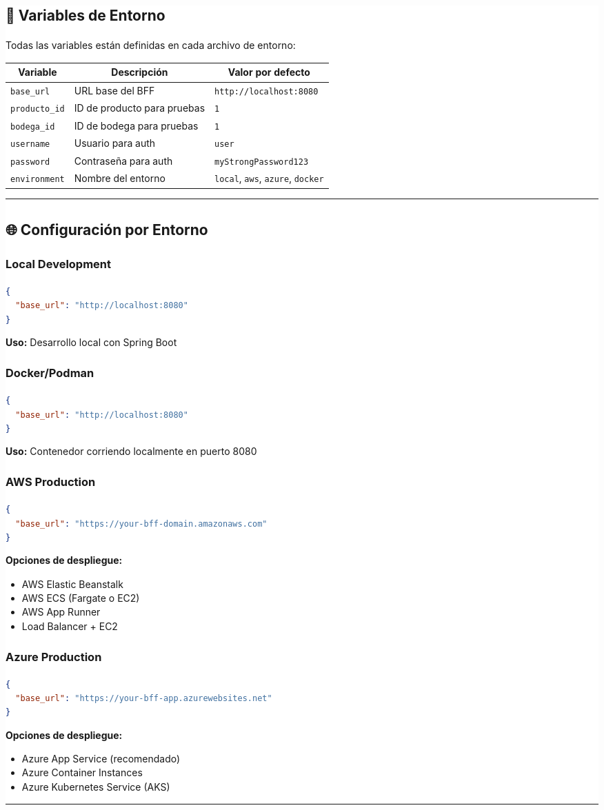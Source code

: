 ## 🔧 Variables de Entorno

Todas las variables están definidas en cada archivo de entorno:

| Variable | Descripción | Valor por defecto |
|----------|-------------|-------------------|
| `base_url` | URL base del BFF | `http://localhost:8080` |
| `producto_id` | ID de producto para pruebas | `1` |
| `bodega_id` | ID de bodega para pruebas | `1` |
| `username` | Usuario para auth | `user` |
| `password` | Contraseña para auth | `myStrongPassword123` |
| `environment` | Nombre del entorno | `local`, `aws`, `azure`, `docker` |

---

## 🌐 Configuración por Entorno

### Local Development
```json
{
  "base_url": "http://localhost:8080"
}
```
**Uso:** Desarrollo local con Spring Boot

### Docker/Podman
```json
{
  "base_url": "http://localhost:8080"
}
```
**Uso:** Contenedor corriendo localmente en puerto 8080

### AWS Production
```json
{
  "base_url": "https://your-bff-domain.amazonaws.com"
}
```
**Opciones de despliegue:**
- AWS Elastic Beanstalk
- AWS ECS (Fargate o EC2)
- AWS App Runner
- Load Balancer + EC2

### Azure Production
```json
{
  "base_url": "https://your-bff-app.azurewebsites.net"
}
```
**Opciones de despliegue:**
- Azure App Service (recomendado)
- Azure Container Instances
- Azure Kubernetes Service (AKS)

---